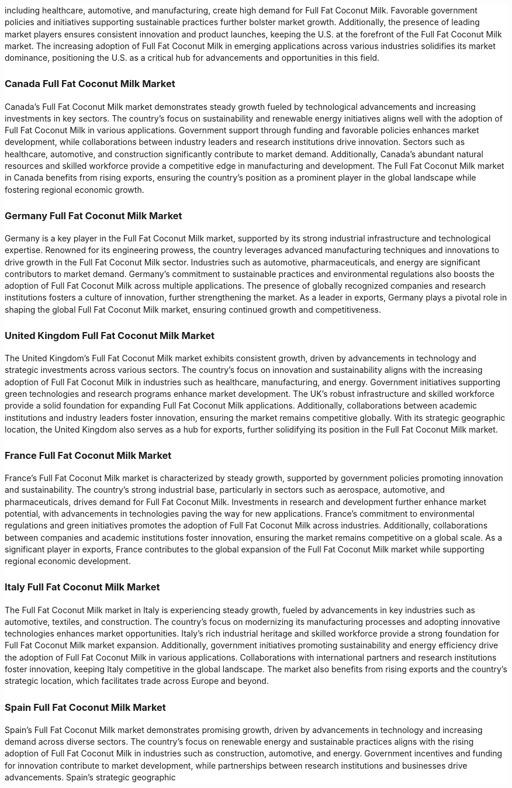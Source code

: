 including healthcare, automotive, and manufacturing, create high demand for Full Fat Coconut Milk. Favorable government policies and initiatives supporting sustainable practices further bolster market growth. Additionally, the presence of leading market players ensures consistent innovation and product launches, keeping the U.S. at the forefront of the Full Fat Coconut Milk market. The increasing adoption of Full Fat Coconut Milk in emerging applications across various industries solidifies its market dominance, positioning the U.S. as a critical hub for advancements and opportunities in this field.</p><h3>Canada Full Fat Coconut Milk Market</h3><p>Canada&rsquo;s Full Fat Coconut Milk market demonstrates steady growth fueled by technological advancements and increasing investments in key sectors. The country&rsquo;s focus on sustainability and renewable energy initiatives aligns well with the adoption of Full Fat Coconut Milk in various applications. Government support through funding and favorable policies enhances market development, while collaborations between industry leaders and research institutions drive innovation. Sectors such as healthcare, automotive, and construction significantly contribute to market demand. Additionally, Canada&rsquo;s abundant natural resources and skilled workforce provide a competitive edge in manufacturing and development. The Full Fat Coconut Milk market in Canada benefits from rising exports, ensuring the country&rsquo;s position as a prominent player in the global landscape while fostering regional economic growth.</p><h3>Germany Full Fat Coconut Milk Market</h3><p>Germany is a key player in the Full Fat Coconut Milk market, supported by its strong industrial infrastructure and technological expertise. Renowned for its engineering prowess, the country leverages advanced manufacturing techniques and innovations to drive growth in the Full Fat Coconut Milk sector. Industries such as automotive, pharmaceuticals, and energy are significant contributors to market demand. Germany&rsquo;s commitment to sustainable practices and environmental regulations also boosts the adoption of Full Fat Coconut Milk across multiple applications. The presence of globally recognized companies and research institutions fosters a culture of innovation, further strengthening the market. As a leader in exports, Germany plays a pivotal role in shaping the global Full Fat Coconut Milk market, ensuring continued growth and competitiveness.</p><h3>United Kingdom Full Fat Coconut Milk Market</h3><p>The United Kingdom&rsquo;s Full Fat Coconut Milk market exhibits consistent growth, driven by advancements in technology and strategic investments across various sectors. The country&rsquo;s focus on innovation and sustainability aligns with the increasing adoption of Full Fat Coconut Milk in industries such as healthcare, manufacturing, and energy. Government initiatives supporting green technologies and research programs enhance market development. The UK&rsquo;s robust infrastructure and skilled workforce provide a solid foundation for expanding Full Fat Coconut Milk applications. Additionally, collaborations between academic institutions and industry leaders foster innovation, ensuring the market remains competitive globally. With its strategic geographic location, the United Kingdom also serves as a hub for exports, further solidifying its position in the Full Fat Coconut Milk market.</p><h3>France Full Fat Coconut Milk Market</h3><p>France&rsquo;s Full Fat Coconut Milk market is characterized by steady growth, supported by government policies promoting innovation and sustainability. The country&rsquo;s strong industrial base, particularly in sectors such as aerospace, automotive, and pharmaceuticals, drives demand for Full Fat Coconut Milk. Investments in research and development further enhance market potential, with advancements in technologies paving the way for new applications. France&rsquo;s commitment to environmental regulations and green initiatives promotes the adoption of Full Fat Coconut Milk across industries. Additionally, collaborations between companies and academic institutions foster innovation, ensuring the market remains competitive on a global scale. As a significant player in exports, France contributes to the global expansion of the Full Fat Coconut Milk market while supporting regional economic development.</p><h3>Italy Full Fat Coconut Milk Market</h3><p>The Full Fat Coconut Milk market in Italy is experiencing steady growth, fueled by advancements in key industries such as automotive, textiles, and construction. The country&rsquo;s focus on modernizing its manufacturing processes and adopting innovative technologies enhances market opportunities. Italy&rsquo;s rich industrial heritage and skilled workforce provide a strong foundation for Full Fat Coconut Milk market expansion. Additionally, government initiatives promoting sustainability and energy efficiency drive the adoption of Full Fat Coconut Milk in various applications. Collaborations with international partners and research institutions foster innovation, keeping Italy competitive in the global landscape. The market also benefits from rising exports and the country&rsquo;s strategic location, which facilitates trade across Europe and beyond.</p><h3>Spain Full Fat Coconut Milk Market</h3><p>Spain&rsquo;s Full Fat Coconut Milk market demonstrates promising growth, driven by advancements in technology and increasing demand across diverse sectors. The country&rsquo;s focus on renewable energy and sustainable practices aligns with the rising adoption of Full Fat Coconut Milk in industries such as construction, automotive, and energy. Government incentives and funding for innovation contribute to market development, while partnerships between research institutions and businesses drive advancements. Spain&rsquo;s strategic geographic